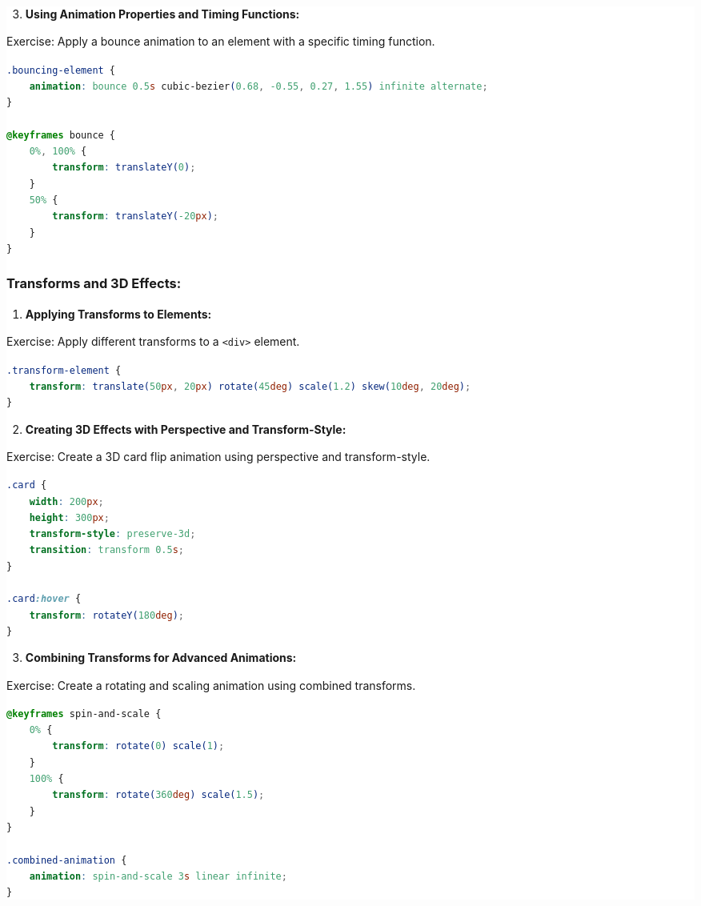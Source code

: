 
3. **Using Animation Properties and Timing Functions:**

Exercise: Apply a bounce animation to an element with a specific timing function.

```css
.bouncing-element {
    animation: bounce 0.5s cubic-bezier(0.68, -0.55, 0.27, 1.55) infinite alternate;
}

@keyframes bounce {
    0%, 100% {
        transform: translateY(0);
    }
    50% {
        transform: translateY(-20px);
    }
}
```

### Transforms and 3D Effects:

1. **Applying Transforms to Elements:**

Exercise: Apply different transforms to a `<div>` element.

```css
.transform-element {
    transform: translate(50px, 20px) rotate(45deg) scale(1.2) skew(10deg, 20deg);
}
```

2. **Creating 3D Effects with Perspective and Transform-Style:**

Exercise: Create a 3D card flip animation using perspective and transform-style.

```css
.card {
    width: 200px;
    height: 300px;
    transform-style: preserve-3d;
    transition: transform 0.5s;
}

.card:hover {
    transform: rotateY(180deg);
}
```

3. **Combining Transforms for Advanced Animations:**

Exercise: Create a rotating and scaling animation using combined transforms.

```css
@keyframes spin-and-scale {
    0% {
        transform: rotate(0) scale(1);
    }
    100% {
        transform: rotate(360deg) scale(1.5);
    }
}

.combined-animation {
    animation: spin-and-scale 3s linear infinite;
}
```
